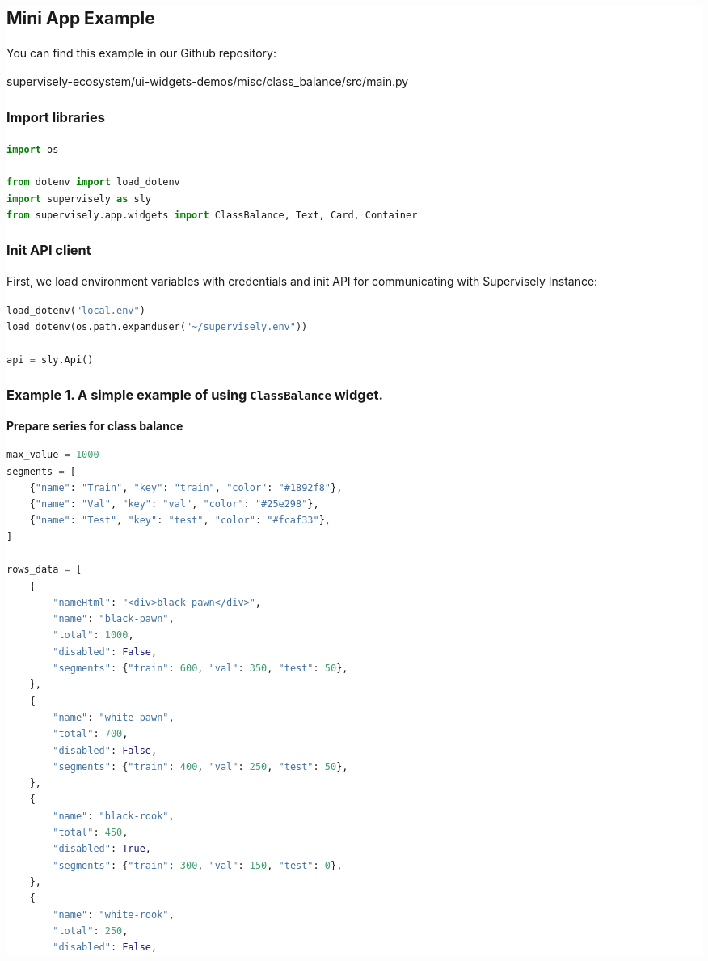 ## Mini App Example

You can find this example in our Github repository:

[supervisely-ecosystem/ui-widgets-demos/misc/class_balance/src/main.py](https://github.com/supervisely-ecosystem/ui-widgets-demos/blob/master/misc/class_balance/src/main.py)

### Import libraries

```python
import os

from dotenv import load_dotenv
import supervisely as sly
from supervisely.app.widgets import ClassBalance, Text, Card, Container
```

### Init API client

First, we load environment variables with credentials and init API for communicating with Supervisely Instance:

```python
load_dotenv("local.env")
load_dotenv(os.path.expanduser("~/supervisely.env"))

api = sly.Api()
```

### Example 1. A simple example of using `ClassBalance` widget.

**Prepare series for class balance**

```python
max_value = 1000
segments = [
    {"name": "Train", "key": "train", "color": "#1892f8"},
    {"name": "Val", "key": "val", "color": "#25e298"},
    {"name": "Test", "key": "test", "color": "#fcaf33"},
]

rows_data = [
    {
        "nameHtml": "<div>black-pawn</div>",
        "name": "black-pawn",
        "total": 1000,
        "disabled": False,
        "segments": {"train": 600, "val": 350, "test": 50},
    },
    {
        "name": "white-pawn",
        "total": 700,
        "disabled": False,
        "segments": {"train": 400, "val": 250, "test": 50},
    },
    {
        "name": "black-rook",
        "total": 450,
        "disabled": True,
        "segments": {"train": 300, "val": 150, "test": 0},
    },
    {
        "name": "white-rook",
        "total": 250,
        "disabled": False,
```